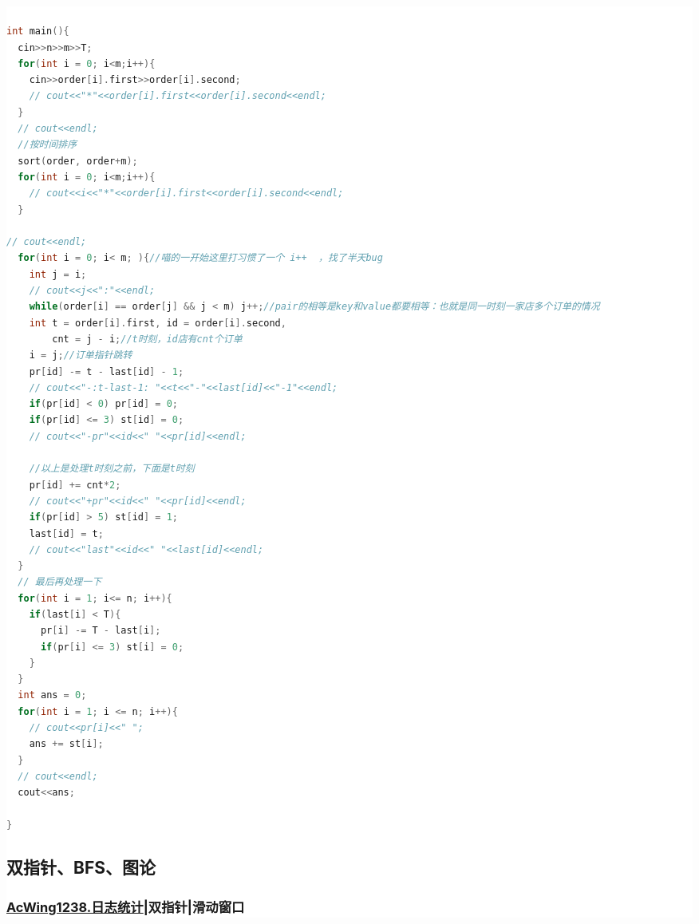 ```cpp

int main(){
  cin>>n>>m>>T;
  for(int i = 0; i<m;i++){
    cin>>order[i].first>>order[i].second;
    // cout<<"*"<<order[i].first<<order[i].second<<endl;
  }
  // cout<<endl;
  //按时间排序
  sort(order, order+m);
  for(int i = 0; i<m;i++){
    // cout<<i<<"*"<<order[i].first<<order[i].second<<endl;
  }

// cout<<endl;
  for(int i = 0; i< m; ){//喵的一开始这里打习惯了一个 i++  ，找了半天bug
    int j = i;
    // cout<<j<<":"<<endl;
    while(order[i] == order[j] && j < m) j++;//pair的相等是key和value都要相等：也就是同一时刻一家店多个订单的情况
    int t = order[i].first, id = order[i].second, 
        cnt = j - i;//t时刻，id店有cnt个订单
    i = j;//订单指针跳转
    pr[id] -= t - last[id] - 1;
    // cout<<"-:t-last-1: "<<t<<"-"<<last[id]<<"-1"<<endl;
    if(pr[id] < 0) pr[id] = 0;
    if(pr[id] <= 3) st[id] = 0;
    // cout<<"-pr"<<id<<" "<<pr[id]<<endl;

    //以上是处理t时刻之前，下面是t时刻
    pr[id] += cnt*2;
    // cout<<"+pr"<<id<<" "<<pr[id]<<endl;
    if(pr[id] > 5) st[id] = 1;
    last[id] = t;
    // cout<<"last"<<id<<" "<<last[id]<<endl;
  }
  // 最后再处理一下
  for(int i = 1; i<= n; i++){
    if(last[i] < T){
      pr[i] -= T - last[i];
      if(pr[i] <= 3) st[i] = 0;
    }
  }
  int ans = 0;
  for(int i = 1; i <= n; i++){
    // cout<<pr[i]<<" ";
    ans += st[i];
  }
  // cout<<endl;
  cout<<ans;
  
}
```

## 双指针、BFS、图论

### [AcWing1238.日志统计](https://www.acwing.com/problem/content/1240/)|双指针|滑动窗口

